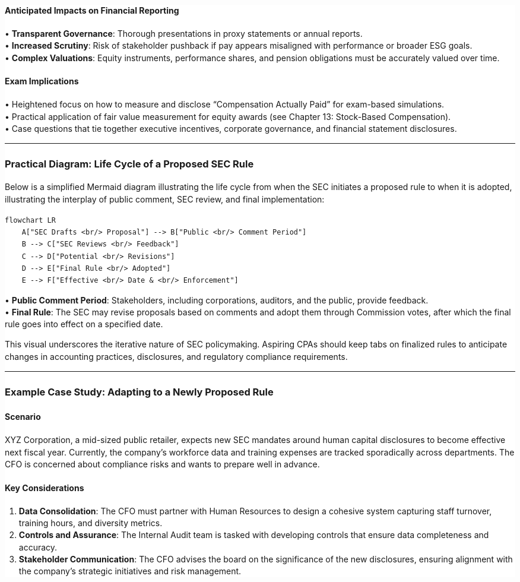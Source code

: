 #### Anticipated Impacts on Financial Reporting
• **Transparent Governance**: Thorough presentations in proxy statements or annual reports.  
• **Increased Scrutiny**: Risk of stakeholder pushback if pay appears misaligned with performance or broader ESG goals.  
• **Complex Valuations**: Equity instruments, performance shares, and pension obligations must be accurately valued over time.

#### Exam Implications
• Heightened focus on how to measure and disclose “Compensation Actually Paid” for exam-based simulations.  
• Practical application of fair value measurement for equity awards (see Chapter 13: Stock-Based Compensation).  
• Case questions that tie together executive incentives, corporate governance, and financial statement disclosures.

--------------------------------------------------------------------------------
### Practical Diagram: Life Cycle of a Proposed SEC Rule

Below is a simplified Mermaid diagram illustrating the life cycle from when the SEC initiates a proposed rule to when it is adopted, illustrating the interplay of public comment, SEC review, and final implementation:

```mermaid
flowchart LR
    A["SEC Drafts <br/> Proposal"] --> B["Public <br/> Comment Period"]
    B --> C["SEC Reviews <br/> Feedback"]
    C --> D["Potential <br/> Revisions"]
    D --> E["Final Rule <br/> Adopted"]
    E --> F["Effective <br/> Date & <br/> Enforcement"]
```

• **Public Comment Period**: Stakeholders, including corporations, auditors, and the public, provide feedback.  
• **Final Rule**: The SEC may revise proposals based on comments and adopt them through Commission votes, after which the final rule goes into effect on a specified date.  

This visual underscores the iterative nature of SEC policymaking. Aspiring CPAs should keep tabs on finalized rules to anticipate changes in accounting practices, disclosures, and regulatory compliance requirements.

--------------------------------------------------------------------------------
### Example Case Study: Adapting to a Newly Proposed Rule

#### Scenario
XYZ Corporation, a mid-sized public retailer, expects new SEC mandates around human capital disclosures to become effective next fiscal year. Currently, the company’s workforce data and training expenses are tracked sporadically across departments. The CFO is concerned about compliance risks and wants to prepare well in advance.

#### Key Considerations
1. **Data Consolidation**: The CFO must partner with Human Resources to design a cohesive system capturing staff turnover, training hours, and diversity metrics.  
2. **Controls and Assurance**: The Internal Audit team is tasked with developing controls that ensure data completeness and accuracy.  
3. **Stakeholder Communication**: The CFO advises the board on the significance of the new disclosures, ensuring alignment with the company’s strategic initiatives and risk management.  
